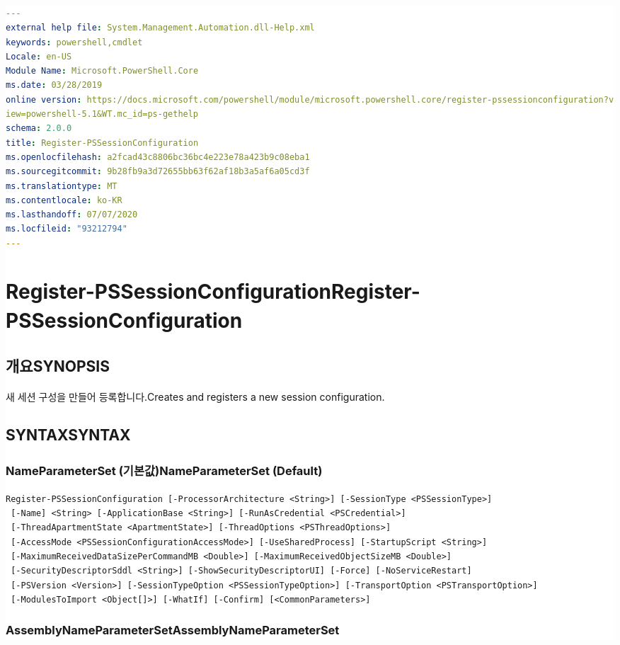 ```yaml
---
external help file: System.Management.Automation.dll-Help.xml
keywords: powershell,cmdlet
Locale: en-US
Module Name: Microsoft.PowerShell.Core
ms.date: 03/28/2019
online version: https://docs.microsoft.com/powershell/module/microsoft.powershell.core/register-pssessionconfiguration?view=powershell-5.1&WT.mc_id=ps-gethelp
schema: 2.0.0
title: Register-PSSessionConfiguration
ms.openlocfilehash: a2fcad43c8806bc36bc4e223e78a423b9c08eba1
ms.sourcegitcommit: 9b28fb9a3d72655bb63f62af18b3a5af6a05cd3f
ms.translationtype: MT
ms.contentlocale: ko-KR
ms.lasthandoff: 07/07/2020
ms.locfileid: "93212794"
---
```

# <span data-ttu-id="934bc-103">Register-PSSessionConfiguration</span><span class="sxs-lookup"><span data-stu-id="934bc-103">Register-PSSessionConfiguration</span></span>

## <span data-ttu-id="934bc-104">개요</span><span class="sxs-lookup"><span data-stu-id="934bc-104">SYNOPSIS</span></span>
<span data-ttu-id="934bc-105">새 세션 구성을 만들어 등록합니다.</span><span class="sxs-lookup"><span data-stu-id="934bc-105">Creates and registers a new session configuration.</span></span>

## <span data-ttu-id="934bc-106">SYNTAX</span><span class="sxs-lookup"><span data-stu-id="934bc-106">SYNTAX</span></span>

### <span data-ttu-id="934bc-107">NameParameterSet (기본값)</span><span class="sxs-lookup"><span data-stu-id="934bc-107">NameParameterSet (Default)</span></span>

```
Register-PSSessionConfiguration [-ProcessorArchitecture <String>] [-SessionType <PSSessionType>]
 [-Name] <String> [-ApplicationBase <String>] [-RunAsCredential <PSCredential>]
 [-ThreadApartmentState <ApartmentState>] [-ThreadOptions <PSThreadOptions>]
 [-AccessMode <PSSessionConfigurationAccessMode>] [-UseSharedProcess] [-StartupScript <String>]
 [-MaximumReceivedDataSizePerCommandMB <Double>] [-MaximumReceivedObjectSizeMB <Double>]
 [-SecurityDescriptorSddl <String>] [-ShowSecurityDescriptorUI] [-Force] [-NoServiceRestart]
 [-PSVersion <Version>] [-SessionTypeOption <PSSessionTypeOption>] [-TransportOption <PSTransportOption>]
 [-ModulesToImport <Object[]>] [-WhatIf] [-Confirm] [<CommonParameters>]
```

### <span data-ttu-id="934bc-108">AssemblyNameParameterSet</span><span class="sxs-lookup"><span data-stu-id="934bc-108">AssemblyNameParameterSet</span></span>
